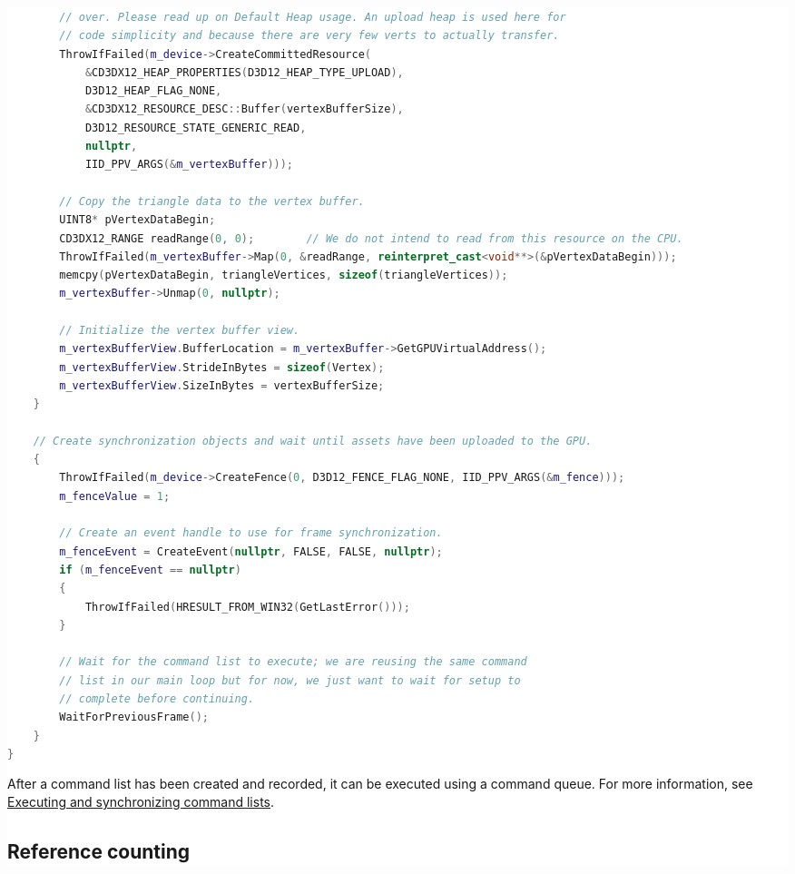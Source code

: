 ```C++
        // over. Please read up on Default Heap usage. An upload heap is used here for 
        // code simplicity and because there are very few verts to actually transfer.
        ThrowIfFailed(m_device->CreateCommittedResource(
            &CD3DX12_HEAP_PROPERTIES(D3D12_HEAP_TYPE_UPLOAD),
            D3D12_HEAP_FLAG_NONE,
            &CD3DX12_RESOURCE_DESC::Buffer(vertexBufferSize),
            D3D12_RESOURCE_STATE_GENERIC_READ,
            nullptr,
            IID_PPV_ARGS(&m_vertexBuffer)));

        // Copy the triangle data to the vertex buffer.
        UINT8* pVertexDataBegin;
        CD3DX12_RANGE readRange(0, 0);        // We do not intend to read from this resource on the CPU.
        ThrowIfFailed(m_vertexBuffer->Map(0, &readRange, reinterpret_cast<void**>(&pVertexDataBegin)));
        memcpy(pVertexDataBegin, triangleVertices, sizeof(triangleVertices));
        m_vertexBuffer->Unmap(0, nullptr);

        // Initialize the vertex buffer view.
        m_vertexBufferView.BufferLocation = m_vertexBuffer->GetGPUVirtualAddress();
        m_vertexBufferView.StrideInBytes = sizeof(Vertex);
        m_vertexBufferView.SizeInBytes = vertexBufferSize;
    }

    // Create synchronization objects and wait until assets have been uploaded to the GPU.
    {
        ThrowIfFailed(m_device->CreateFence(0, D3D12_FENCE_FLAG_NONE, IID_PPV_ARGS(&m_fence)));
        m_fenceValue = 1;

        // Create an event handle to use for frame synchronization.
        m_fenceEvent = CreateEvent(nullptr, FALSE, FALSE, nullptr);
        if (m_fenceEvent == nullptr)
        {
            ThrowIfFailed(HRESULT_FROM_WIN32(GetLastError()));
        }

        // Wait for the command list to execute; we are reusing the same command 
        // list in our main loop but for now, we just want to wait for setup to 
        // complete before continuing.
        WaitForPreviousFrame();
    }
}
```



After a command list has been created and recorded, it can be executed using a command queue. For more information, see [Executing and synchronizing command lists](executing-and-synchronizing-command-lists.md).

## Reference counting
